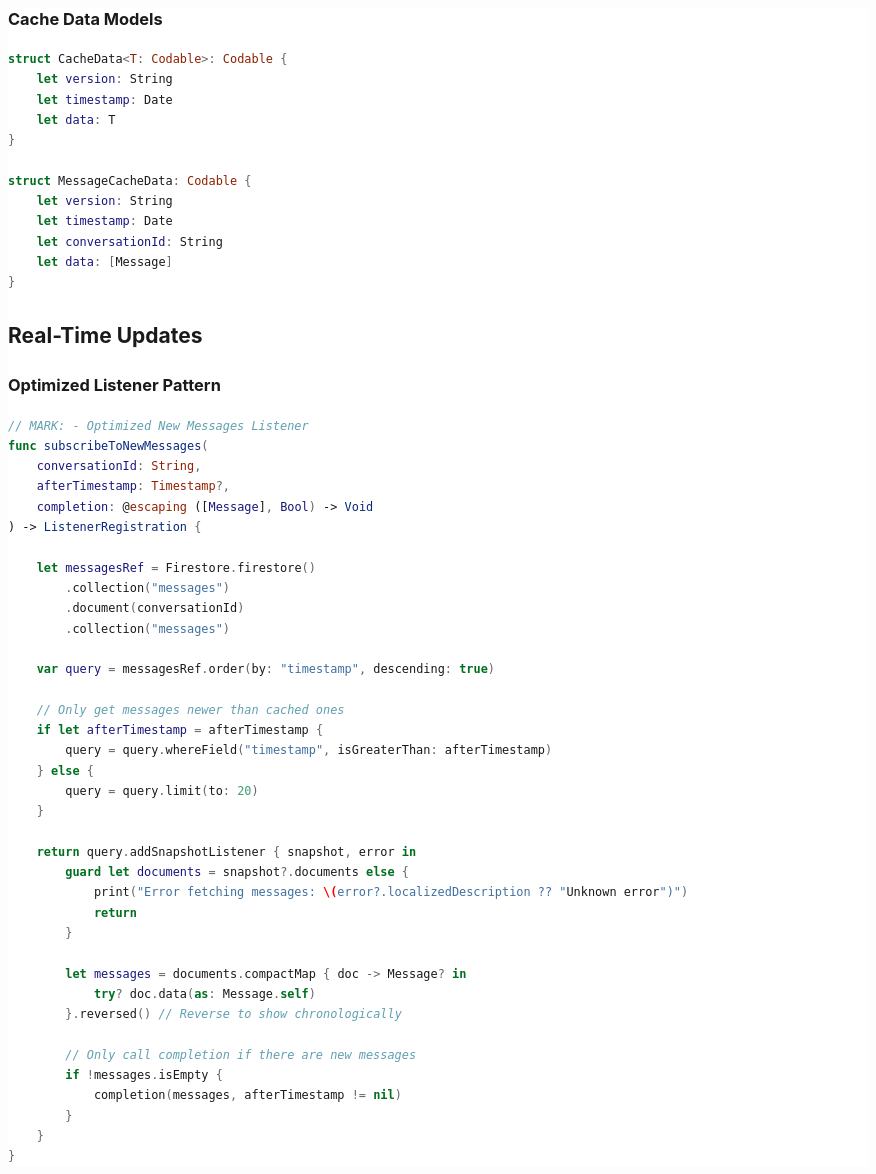 ### Cache Data Models

```swift
struct CacheData<T: Codable>: Codable {
    let version: String
    let timestamp: Date
    let data: T
}

struct MessageCacheData: Codable {
    let version: String
    let timestamp: Date
    let conversationId: String
    let data: [Message]
}
```

## Real-Time Updates

### Optimized Listener Pattern

```swift
// MARK: - Optimized New Messages Listener
func subscribeToNewMessages(
    conversationId: String,
    afterTimestamp: Timestamp?,
    completion: @escaping ([Message], Bool) -> Void
) -> ListenerRegistration {
    
    let messagesRef = Firestore.firestore()
        .collection("messages")
        .document(conversationId)
        .collection("messages")
    
    var query = messagesRef.order(by: "timestamp", descending: true)
    
    // Only get messages newer than cached ones
    if let afterTimestamp = afterTimestamp {
        query = query.whereField("timestamp", isGreaterThan: afterTimestamp)
    } else {
        query = query.limit(to: 20)
    }
    
    return query.addSnapshotListener { snapshot, error in
        guard let documents = snapshot?.documents else {
            print("Error fetching messages: \(error?.localizedDescription ?? "Unknown error")")
            return
        }
        
        let messages = documents.compactMap { doc -> Message? in
            try? doc.data(as: Message.self)
        }.reversed() // Reverse to show chronologically
        
        // Only call completion if there are new messages
        if !messages.isEmpty {
            completion(messages, afterTimestamp != nil)
        }
    }
}
```
